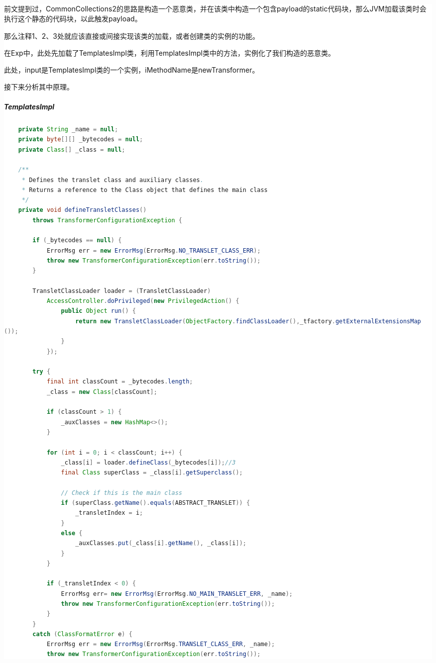 前文提到过，CommonCollections2的思路是构造一个恶意类，并在该类中构造一个包含payload的static代码块，那么JVM加载该类时会执行这个静态的代码块，以此触发payload。

那么注释1、2、3处就应该直接或间接实现该类的加载，或者创建类的实例的功能。

在Exp中，此处先加载了TemplatesImpl类，利用TemplatesImpl类中的方法，实例化了我们构造的恶意类。

此处，input是TemplatesImpl类的一个实例，iMethodName是newTransformer。

接下来分析其中原理。

##### TemplatesImpl

```java
    private String _name = null;
    private byte[][] _bytecodes = null;
    private Class[] _class = null;

    /**
     * Defines the translet class and auxiliary classes.
     * Returns a reference to the Class object that defines the main class
     */
    private void defineTransletClasses()
        throws TransformerConfigurationException {

        if (_bytecodes == null) {
            ErrorMsg err = new ErrorMsg(ErrorMsg.NO_TRANSLET_CLASS_ERR);
            throw new TransformerConfigurationException(err.toString());
        }

        TransletClassLoader loader = (TransletClassLoader)
            AccessController.doPrivileged(new PrivilegedAction() {
                public Object run() {
                    return new TransletClassLoader(ObjectFactory.findClassLoader(),_tfactory.getExternalExtensionsMap());
                }
            });

        try {
            final int classCount = _bytecodes.length;
            _class = new Class[classCount];

            if (classCount > 1) {
                _auxClasses = new HashMap<>();
            }

            for (int i = 0; i < classCount; i++) {
                _class[i] = loader.defineClass(_bytecodes[i]);//3
                final Class superClass = _class[i].getSuperclass();

                // Check if this is the main class
                if (superClass.getName().equals(ABSTRACT_TRANSLET)) {
                    _transletIndex = i;
                }
                else {
                    _auxClasses.put(_class[i].getName(), _class[i]);
                }
            }

            if (_transletIndex < 0) {
                ErrorMsg err= new ErrorMsg(ErrorMsg.NO_MAIN_TRANSLET_ERR, _name);
                throw new TransformerConfigurationException(err.toString());
            }
        }
        catch (ClassFormatError e) {
            ErrorMsg err = new ErrorMsg(ErrorMsg.TRANSLET_CLASS_ERR, _name);
            throw new TransformerConfigurationException(err.toString());
```